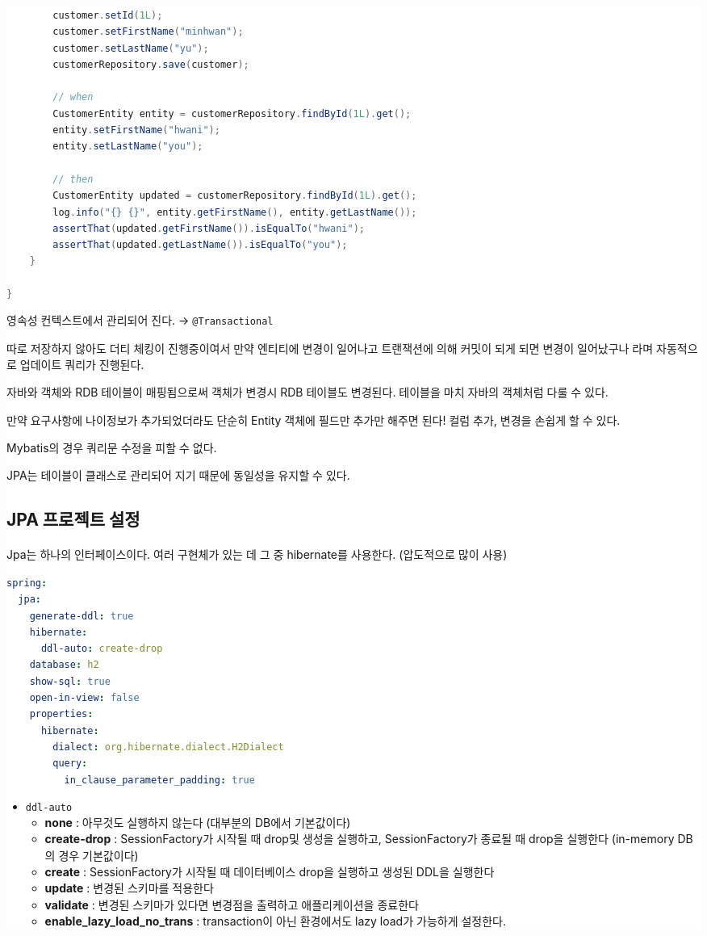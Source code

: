```java
        customer.setId(1L);
        customer.setFirstName("minhwan");
        customer.setLastName("yu");
        customerRepository.save(customer);

        // when
        CustomerEntity entity = customerRepository.findById(1L).get();
        entity.setFirstName("hwani");
        entity.setLastName("you");

        // then
        CustomerEntity updated = customerRepository.findById(1L).get();
        log.info("{} {}", entity.getFirstName(), entity.getLastName());
        assertThat(updated.getFirstName()).isEqualTo("hwani");
        assertThat(updated.getLastName()).isEqualTo("you");
    }

}
```

영속성 컨텍스트에서 관리되어 진다. → `@Transactional`

따로 저장하지 않아도 더티 체킹이 진행중이여서 만약 엔티티에 변경이 일어나고 트랜잭션에 의해 커밋이 되게 되면 변경이 일어났구나 라며 자동적으로 업데이트 쿼리가 진행된다.

자바와 객체와 RDB 테이블이 매핑됨으로써 객체가 변경시 RDB 테이블도 변경된다. 테이블을 마치 자바의 객체처럼 다룰 수 있다. 

만약 요구사항에 나이정보가 추가되었더라도 단순히 Entity 객체에 필드만 추가만 해주면 된다! 컬럼 추가, 변경을 손쉽게 할 수 있다. 

Mybatis의 경우 쿼리문 수정을 피할 수 없다.

JPA는 테이블이 클래스로 관리되어 지기 때문에 동일성을 유지할 수 있다.



## JPA 프로젝트 설정

Jpa는 하나의 인터페이스이다. 여러 구현체가 있는 데 그 중 hibernate를 사용한다. (압도적으로 많이 사용) 

```yaml
spring:
  jpa:
    generate-ddl: true
    hibernate:
      ddl-auto: create-drop
    database: h2
    show-sql: true
    open-in-view: false
    properties:
      hibernate:
        dialect: org.hibernate.dialect.H2Dialect
        query:
          in_clause_parameter_padding: true
```

- `ddl-auto`
	- **none** : 아무것도 실행하지 않는다 (대부분의 DB에서 기본값이다)
	- **create-drop** : SessionFactory가 시작될 때 drop및 생성을 실행하고, SessionFactory가 종료될 때 drop을 실행한다 (in-memory DB의 경우 기본값이다)
	- **create** : SessionFactory가 시작될 때 데이터베이스 drop을 실행하고 생성된 DDL을 실행한다
	- **update** : 변경된 스키마를 적용한다
	- **validate** : 변경된 스키마가 있다면 변경점을 출력하고 애플리케이션을 종료한다
	- **enable_lazy_load_no_trans** : transaction이 아닌 환경에서도 lazy load가 가능하게 설정한다.

